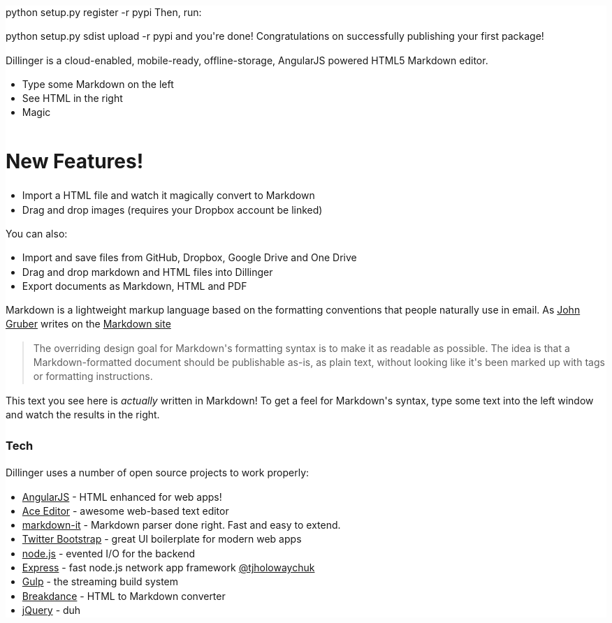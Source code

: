 python setup.py register -r pypi
Then, run:

python setup.py sdist upload -r pypi
and you're done! Congratulations on successfully publishing your first package!










Dillinger is a cloud-enabled, mobile-ready, offline-storage, AngularJS powered HTML5 Markdown editor.

  - Type some Markdown on the left
  - See HTML in the right
  - Magic

# New Features!

  - Import a HTML file and watch it magically convert to Markdown
  - Drag and drop images (requires your Dropbox account be linked)


You can also:
  - Import and save files from GitHub, Dropbox, Google Drive and One Drive
  - Drag and drop markdown and HTML files into Dillinger
  - Export documents as Markdown, HTML and PDF

Markdown is a lightweight markup language based on the formatting conventions that people naturally use in email.  As [John Gruber] writes on the [Markdown site][df1]

> The overriding design goal for Markdown's
> formatting syntax is to make it as readable
> as possible. The idea is that a
> Markdown-formatted document should be
> publishable as-is, as plain text, without
> looking like it's been marked up with tags
> or formatting instructions.

This text you see here is *actually* written in Markdown! To get a feel for Markdown's syntax, type some text into the left window and watch the results in the right.

### Tech

Dillinger uses a number of open source projects to work properly:

* [AngularJS] - HTML enhanced for web apps!
* [Ace Editor] - awesome web-based text editor
* [markdown-it] - Markdown parser done right. Fast and easy to extend.
* [Twitter Bootstrap] - great UI boilerplate for modern web apps
* [node.js] - evented I/O for the backend
* [Express] - fast node.js network app framework [@tjholowaychuk]
* [Gulp] - the streaming build system
* [Breakdance](http://breakdance.io) - HTML to Markdown converter
* [jQuery] - duh


[//]: # (These are reference links used in the body of this note and get stripped out when the markdown processor does its job. There is no need to format nicely because it shouldn't be seen. Thanks SO - http://stackoverflow.com/questions/4823468/store-comments-in-markdown-syntax)
   [dill]: <https://github.com/joemccann/dillinger>
   [git-repo-url]: <https://github.com/joemccann/dillinger.git>
   [john gruber]: <http://daringfireball.net>
   [df1]: <http://daringfireball.net/projects/markdown/>
   [markdown-it]: <https://github.com/markdown-it/markdown-it>
   [Ace Editor]: <http://ace.ajax.org>
   [node.js]: <http://nodejs.org>
   [Twitter Bootstrap]: <http://twitter.github.com/bootstrap/>
   [jQuery]: <http://jquery.com>
   [@tjholowaychuk]: <http://twitter.com/tjholowaychuk>
   [express]: <http://expressjs.com>
   [AngularJS]: <http://angularjs.org>
   [Gulp]: <http://gulpjs.com>
   [PlDb]: <https://github.com/joemccann/dillinger/tree/master/plugins/dropbox/README.md>
   [PlGh]: <https://github.com/joemccann/dillinger/tree/master/plugins/github/README.md>
   [PlGd]: <https://github.com/joemccann/dillinger/tree/master/plugins/googledrive/README.md>
   [PlOd]: <https://github.com/joemccann/dillinger/tree/master/plugins/onedrive/README.md>
   [PlMe]: <https://github.com/joemccann/dillinger/tree/master/plugins/medium/README.md>
   [PlGa]: <https://github.com/RahulHP/dillinger/blob/master/plugins/googleanalytics/README.md>